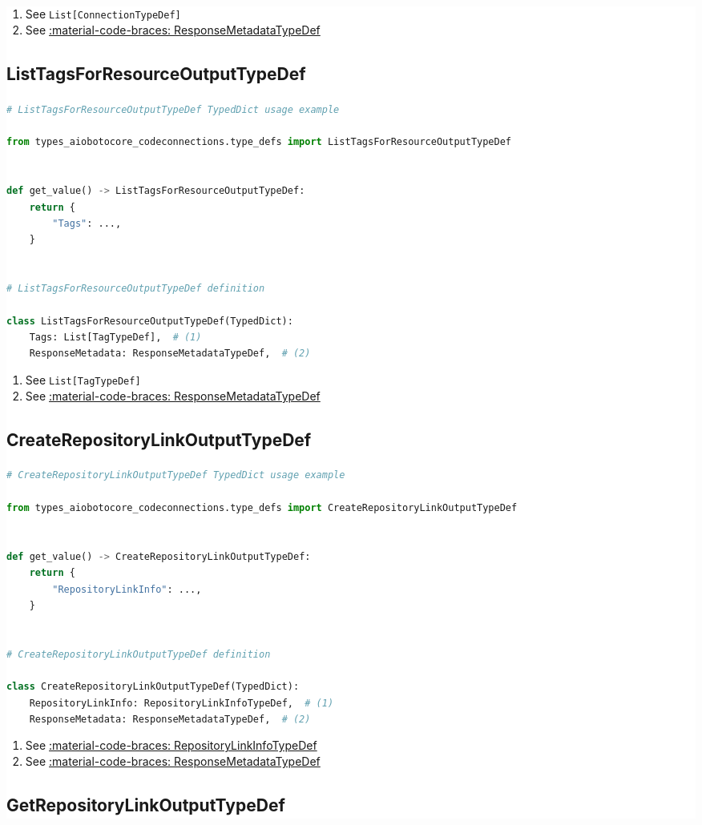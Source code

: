 1. See `List[ConnectionTypeDef]`
2. See [:material-code-braces: ResponseMetadataTypeDef](./type_defs.md#responsemetadatatypedef)

## ListTagsForResourceOutputTypeDef

```python
# ListTagsForResourceOutputTypeDef TypedDict usage example

from types_aiobotocore_codeconnections.type_defs import ListTagsForResourceOutputTypeDef


def get_value() -> ListTagsForResourceOutputTypeDef:
    return {
        "Tags": ...,
    }


# ListTagsForResourceOutputTypeDef definition

class ListTagsForResourceOutputTypeDef(TypedDict):
    Tags: List[TagTypeDef],  # (1)
    ResponseMetadata: ResponseMetadataTypeDef,  # (2)
```

1. See `List[TagTypeDef]`
2. See [:material-code-braces: ResponseMetadataTypeDef](./type_defs.md#responsemetadatatypedef)

## CreateRepositoryLinkOutputTypeDef

```python
# CreateRepositoryLinkOutputTypeDef TypedDict usage example

from types_aiobotocore_codeconnections.type_defs import CreateRepositoryLinkOutputTypeDef


def get_value() -> CreateRepositoryLinkOutputTypeDef:
    return {
        "RepositoryLinkInfo": ...,
    }


# CreateRepositoryLinkOutputTypeDef definition

class CreateRepositoryLinkOutputTypeDef(TypedDict):
    RepositoryLinkInfo: RepositoryLinkInfoTypeDef,  # (1)
    ResponseMetadata: ResponseMetadataTypeDef,  # (2)
```

1. See [:material-code-braces: RepositoryLinkInfoTypeDef](./type_defs.md#repositorylinkinfotypedef)
2. See [:material-code-braces: ResponseMetadataTypeDef](./type_defs.md#responsemetadatatypedef)

## GetRepositoryLinkOutputTypeDef

